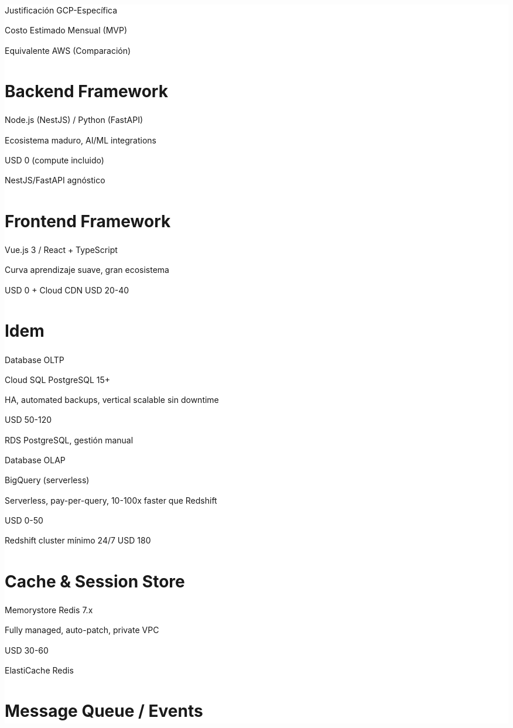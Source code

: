Justificación GCP-Específica

Costo Estimado Mensual (MVP)

Equivalente AWS (Comparación)

# Backend Framework

Node.js (NestJS) / Python (FastAPI)

Ecosistema maduro, AI/ML integrations

USD 0 (compute incluido)

NestJS/FastAPI agnóstico

# Frontend Framework

Vue.js 3 / React + TypeScript

Curva aprendizaje suave, gran ecosistema

USD 0 + Cloud CDN USD 20-40

# Idem

Database OLTP

Cloud SQL PostgreSQL 15+

HA, automated backups, vertical scalable sin downtime

USD 50-120

RDS PostgreSQL, gestión manual

Database OLAP

BigQuery (serverless)

Serverless, pay-per-query, 10-100x faster que Redshift

USD 0-50

Redshift cluster mínimo 24/7 USD 180

# Cache & Session Store

Memorystore Redis 7.x

Fully managed, auto-patch, private VPC

USD 30-60

ElastiCache Redis

# Message Queue / Events
